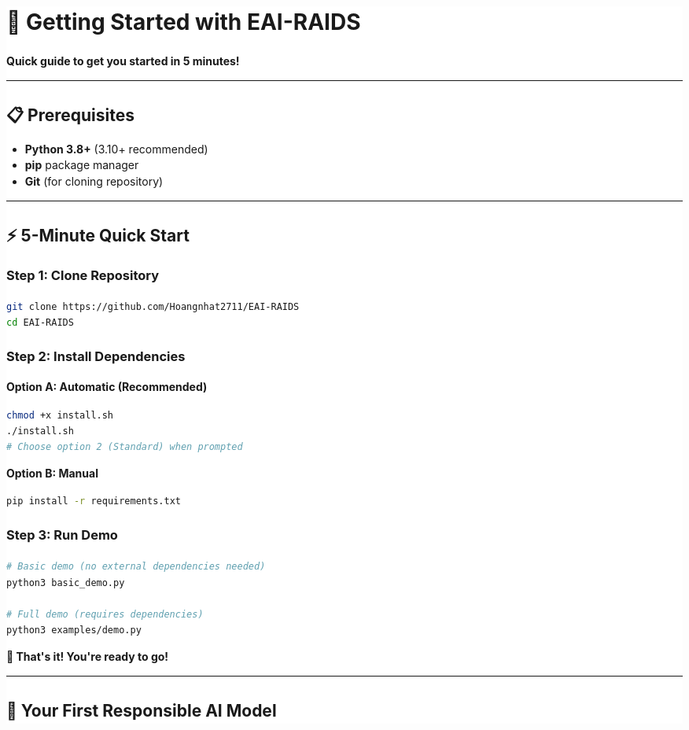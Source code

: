 # 🚀 Getting Started with EAI-RAIDS

**Quick guide to get you started in 5 minutes!**

---

## 📋 Prerequisites

- **Python 3.8+** (3.10+ recommended)
- **pip** package manager
- **Git** (for cloning repository)

---

## ⚡ 5-Minute Quick Start

### Step 1: Clone Repository

```bash
git clone https://github.com/Hoangnhat2711/EAI-RAIDS
cd EAI-RAIDS
```

### Step 2: Install Dependencies

**Option A: Automatic (Recommended)**
```bash
chmod +x install.sh
./install.sh
# Choose option 2 (Standard) when prompted
```

**Option B: Manual**
```bash
pip install -r requirements.txt
```

### Step 3: Run Demo

```bash
# Basic demo (no external dependencies needed)
python3 basic_demo.py

# Full demo (requires dependencies)
python3 examples/demo.py
```

**🎉 That's it! You're ready to go!**

---

## 🎯 Your First Responsible AI Model
